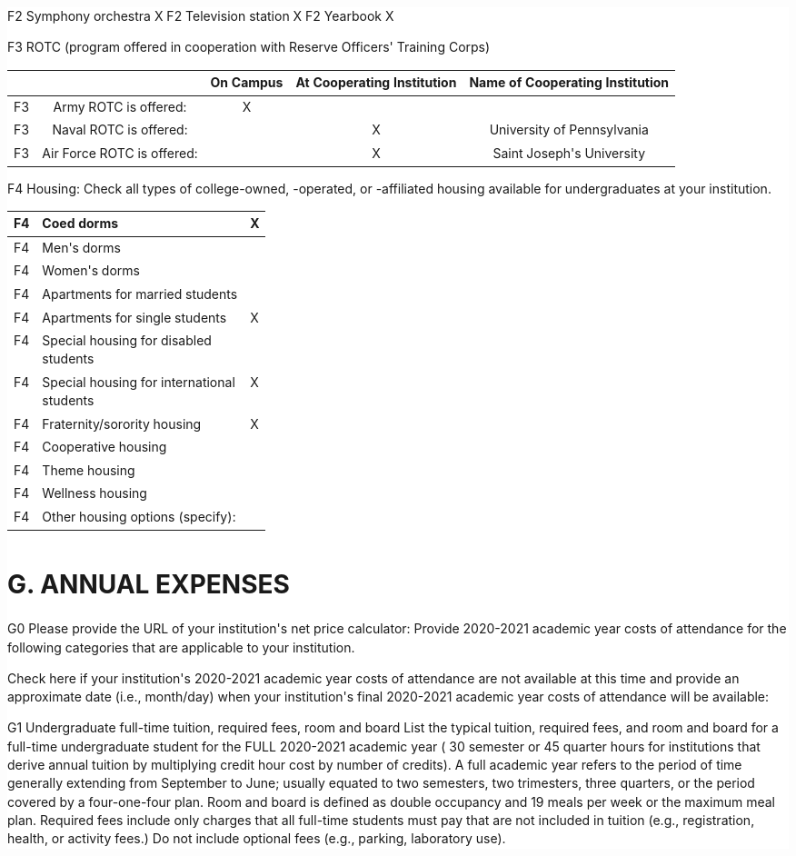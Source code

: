 F2 Symphony orchestra X
F2 Television station X
F2 Yearbook X

F3 ROTC (program offered in cooperation with Reserve Officers' Training Corps)

|  |  | On Campus | At Cooperating Institution | Name of Cooperating Institution |
| :--: | :--: | :--: | :--: | :--: |
| F3 | Army ROTC is offered: | X |  |  |
| F3 | Naval ROTC is offered: |  | X | University of Pennsylvania |
| F3 | Air Force ROTC is offered: |  | X | Saint Joseph's University |

F4 Housing: Check all types of college-owned, -operated, or -affiliated housing available for undergraduates at your institution.

| F4 | Coed dorms | X |
| :-- | :-- | :-- |
| F4 | Men's dorms |  |
| F4 | Women's dorms |  |
| F4 | Apartments for married students |  |
| F4 | Apartments for single students | X |
| F4 | Special housing for disabled <br> students |  |
| F4 | Special housing for international <br> students | X |
| F4 | Fraternity/sorority housing | X |
| F4 | Cooperative housing |  |
| F4 | Theme housing |  |
| F4 | Wellness housing |  |
| F4 | Other housing options (specify): |  |
# G. ANNUAL EXPENSES 

G0 Please provide the URL of your institution's net price calculator:
Provide 2020-2021 academic year costs of attendance for the following categories that are applicable to your institution.

Check here if your institution's 2020-2021 academic year costs of attendance are not available at this time and provide an approximate date (i.e., month/day) when your institution's final 2020-2021 academic year costs of attendance will be available:

G1 Undergraduate full-time tuition, required fees, room and board List the typical tuition, required fees, and room and board for a full-time undergraduate student for the FULL 2020-2021 academic year ( 30 semester or 45 quarter hours for institutions that derive annual tuition by multiplying credit hour cost by number of credits). A full academic year refers to the period of time generally extending from September to June; usually equated to two semesters, two trimesters, three quarters, or the period covered by a four-one-four plan. Room and board is defined as double occupancy and 19 meals per week or the maximum meal plan. Required fees include only charges that all full-time students must pay that are not included in tuition (e.g., registration, health, or activity fees.) Do not include optional fees (e.g., parking, laboratory use).
